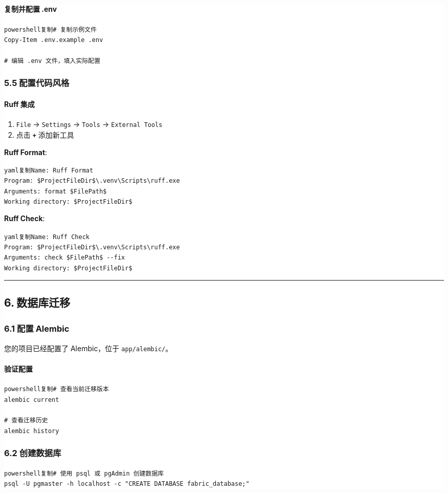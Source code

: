 #### 复制并配置 .env

```
powershell复制# 复制示例文件
Copy-Item .env.example .env

# 编辑 .env 文件，填入实际配置
```

### 5.5 配置代码风格

#### Ruff 集成

1. `File` → `Settings` → `Tools` → `External Tools`
2. 点击 **`+`** 添加新工具

**Ruff Format**:

```
yaml复制Name: Ruff Format
Program: $ProjectFileDir$\.venv\Scripts\ruff.exe
Arguments: format $FilePath$
Working directory: $ProjectFileDir$
```

**Ruff Check**:

```
yaml复制Name: Ruff Check
Program: $ProjectFileDir$\.venv\Scripts\ruff.exe
Arguments: check $FilePath$ --fix
Working directory: $ProjectFileDir$
```

------

## 6. 数据库迁移

### 6.1 配置 Alembic

您的项目已经配置了 Alembic，位于 `app/alembic/`。

#### 验证配置

```
powershell复制# 查看当前迁移版本
alembic current

# 查看迁移历史
alembic history
```

### 6.2 创建数据库

```
powershell复制# 使用 psql 或 pgAdmin 创建数据库
psql -U pgmaster -h localhost -c "CREATE DATABASE fabric_database;"
```
